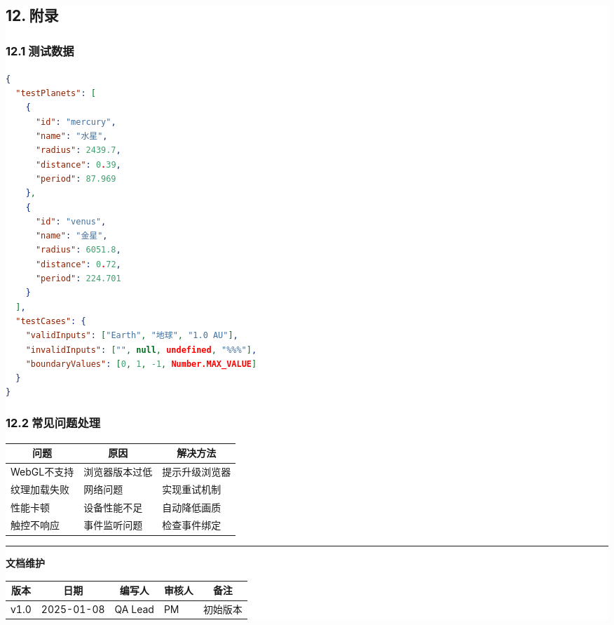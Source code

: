 ## 12. 附录

### 12.1 测试数据

```json
{
  "testPlanets": [
    {
      "id": "mercury",
      "name": "水星",
      "radius": 2439.7,
      "distance": 0.39,
      "period": 87.969
    },
    {
      "id": "venus",
      "name": "金星",
      "radius": 6051.8,
      "distance": 0.72,
      "period": 224.701
    }
  ],
  "testCases": {
    "validInputs": ["Earth", "地球", "1.0 AU"],
    "invalidInputs": ["", null, undefined, "%%%"],
    "boundaryValues": [0, 1, -1, Number.MAX_VALUE]
  }
}
```

### 12.2 常见问题处理

| 问题 | 原因 | 解决方法 |
|------|------|---------|
| WebGL不支持 | 浏览器版本过低 | 提示升级浏览器 |
| 纹理加载失败 | 网络问题 | 实现重试机制 |
| 性能卡顿 | 设备性能不足 | 自动降低画质 |
| 触控不响应 | 事件监听问题 | 检查事件绑定 |

---

**文档维护**

| 版本 | 日期 | 编写人 | 审核人 | 备注 |
|------|------|--------|--------|------|
| v1.0 | 2025-01-08 | QA Lead | PM | 初始版本 |